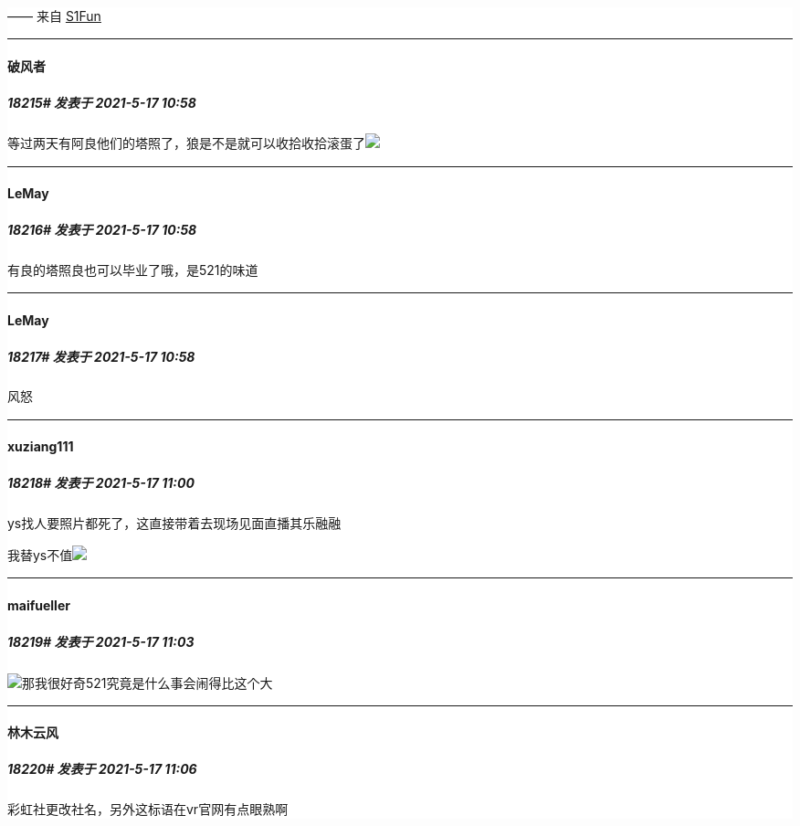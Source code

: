 —— 来自 [S1Fun](https://s1fun.koalcat.com)


*****

####  破风者  
##### 18215#       发表于 2021-5-17 10:58


等过两天有阿良他们的塔照了，狼是不是就可以收拾收拾滚蛋了<img src="https://static.saraba1st.com/image/smiley/face2017/033.png" referrerpolicy="no-referrer">


*****

####  LeMay  
##### 18216#       发表于 2021-5-17 10:58


有良的塔照良也可以毕业了哦，是521的味道


*****

####  LeMay  
##### 18217#       发表于 2021-5-17 10:58


风怒


*****

####  xuziang111  
##### 18218#       发表于 2021-5-17 11:00


ys找人要照片都死了，这直接带着去现场见面直播其乐融融

我替ys不值<img src="https://static.saraba1st.com/image/smiley/face2017/066.png" referrerpolicy="no-referrer">


*****

####  maifueller  
##### 18219#       发表于 2021-5-17 11:03


<img src="https://static.saraba1st.com/image/smiley/face2017/067.png" referrerpolicy="no-referrer">那我很好奇521究竟是什么事会闹得比这个大


*****

####  林木云风  
##### 18220#       发表于 2021-5-17 11:06


彩虹社更改社名，另外这标语在vr官网有点眼熟啊
